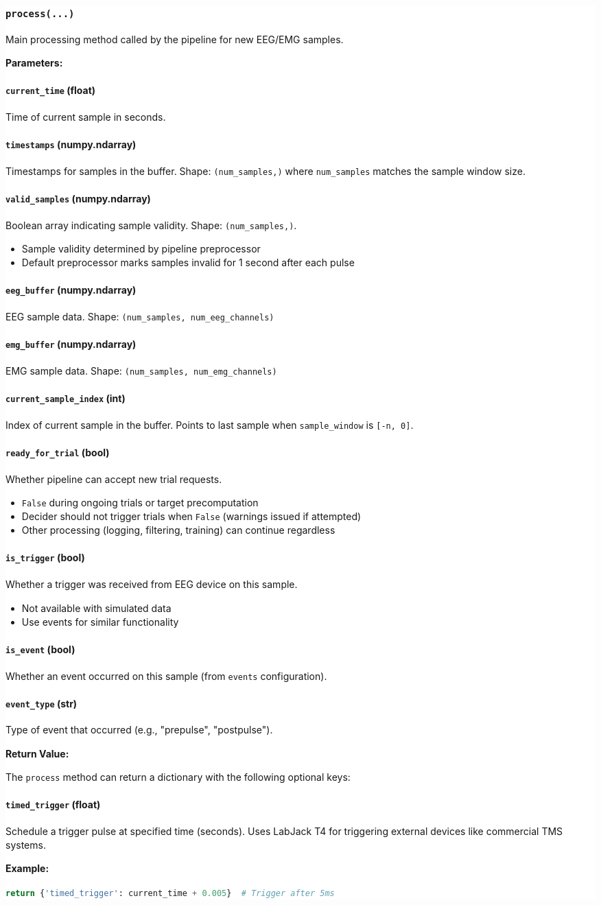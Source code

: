 ### `process(...)`

Main processing method called by the pipeline for new EEG/EMG samples.

**Parameters:**

#### `current_time` (float)
Time of current sample in seconds.

#### `timestamps` (numpy.ndarray)
Timestamps for samples in the buffer. Shape: `(num_samples,)` where `num_samples` matches the sample window size.

#### `valid_samples` (numpy.ndarray)
Boolean array indicating sample validity. Shape: `(num_samples,)`. 
- Sample validity determined by pipeline preprocessor
- Default preprocessor marks samples invalid for 1 second after each pulse

#### `eeg_buffer` (numpy.ndarray)
EEG sample data. Shape: `(num_samples, num_eeg_channels)`

#### `emg_buffer` (numpy.ndarray)
EMG sample data. Shape: `(num_samples, num_emg_channels)`

#### `current_sample_index` (int)
Index of current sample in the buffer. Points to last sample when `sample_window` is `[-n, 0]`.

#### `ready_for_trial` (bool)
Whether pipeline can accept new trial requests.
- `False` during ongoing trials or target precomputation
- Decider should not trigger trials when `False` (warnings issued if attempted)
- Other processing (logging, filtering, training) can continue regardless

#### `is_trigger` (bool)
Whether a trigger was received from EEG device on this sample.
- Not available with simulated data
- Use events for similar functionality

#### `is_event` (bool)
Whether an event occurred on this sample (from `events` configuration).

#### `event_type` (str)
Type of event that occurred (e.g., "prepulse", "postpulse").

**Return Value:**

The `process` method can return a dictionary with the following optional keys:

#### `timed_trigger` (float)
Schedule a trigger pulse at specified time (seconds). Uses LabJack T4 for triggering external devices like commercial TMS systems.

**Example:**
```python
return {'timed_trigger': current_time + 0.005}  # Trigger after 5ms
```
